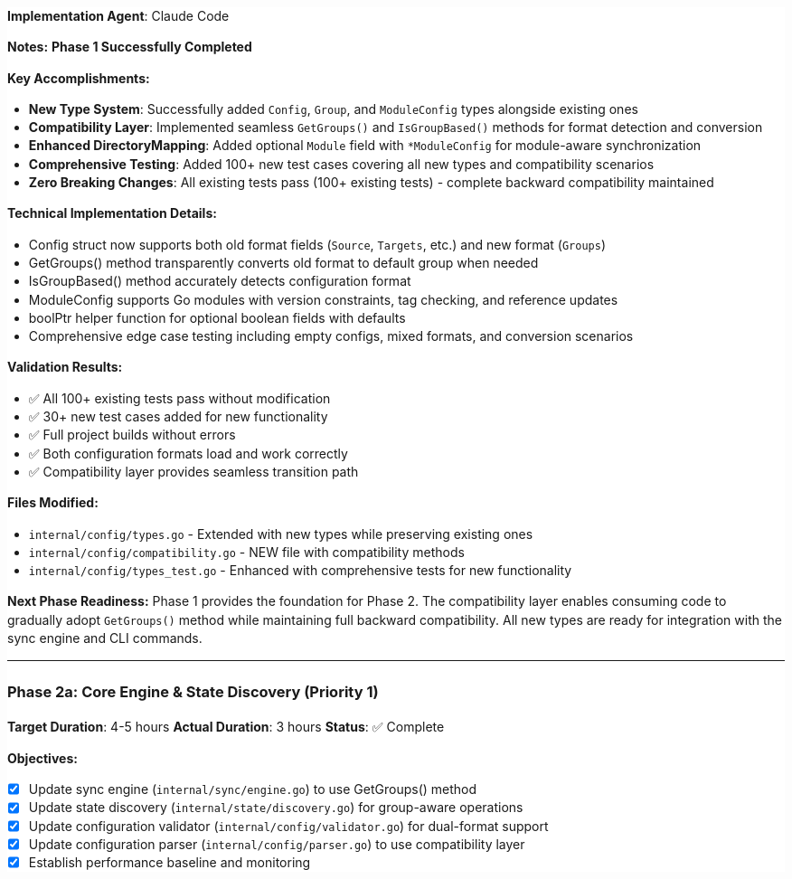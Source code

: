**Implementation Agent**: Claude Code

**Notes:**
**Phase 1 Successfully Completed**

**Key Accomplishments:**
- **New Type System**: Successfully added `Config`, `Group`, and `ModuleConfig` types alongside existing ones
- **Compatibility Layer**: Implemented seamless `GetGroups()` and `IsGroupBased()` methods for format detection and conversion
- **Enhanced DirectoryMapping**: Added optional `Module` field with `*ModuleConfig` for module-aware synchronization
- **Comprehensive Testing**: Added 100+ new test cases covering all new types and compatibility scenarios
- **Zero Breaking Changes**: All existing tests pass (100+ existing tests) - complete backward compatibility maintained

**Technical Implementation Details:**
- Config struct now supports both old format fields (`Source`, `Targets`, etc.) and new format (`Groups`)
- GetGroups() method transparently converts old format to default group when needed
- IsGroupBased() method accurately detects configuration format
- ModuleConfig supports Go modules with version constraints, tag checking, and reference updates
- boolPtr helper function for optional boolean fields with defaults
- Comprehensive edge case testing including empty configs, mixed formats, and conversion scenarios

**Validation Results:**
- ✅ All 100+ existing tests pass without modification
- ✅ 30+ new test cases added for new functionality
- ✅ Full project builds without errors
- ✅ Both configuration formats load and work correctly
- ✅ Compatibility layer provides seamless transition path

**Files Modified:**
- `internal/config/types.go` - Extended with new types while preserving existing ones
- `internal/config/compatibility.go` - NEW file with compatibility methods
- `internal/config/types_test.go` - Enhanced with comprehensive tests for new functionality

**Next Phase Readiness:**
Phase 1 provides the foundation for Phase 2. The compatibility layer enables consuming code to gradually adopt `GetGroups()` method while maintaining full backward compatibility. All new types are ready for integration with the sync engine and CLI commands.

---

### Phase 2a: Core Engine & State Discovery (Priority 1)
**Target Duration**: 4-5 hours
**Actual Duration**: 3 hours
**Status**: ✅ Complete

**Objectives:**
- [x] Update sync engine (`internal/sync/engine.go`) to use GetGroups() method
- [x] Update state discovery (`internal/state/discovery.go`) for group-aware operations
- [x] Update configuration validator (`internal/config/validator.go`) for dual-format support
- [x] Update configuration parser (`internal/config/parser.go`) to use compatibility layer
- [x] Establish performance baseline and monitoring
